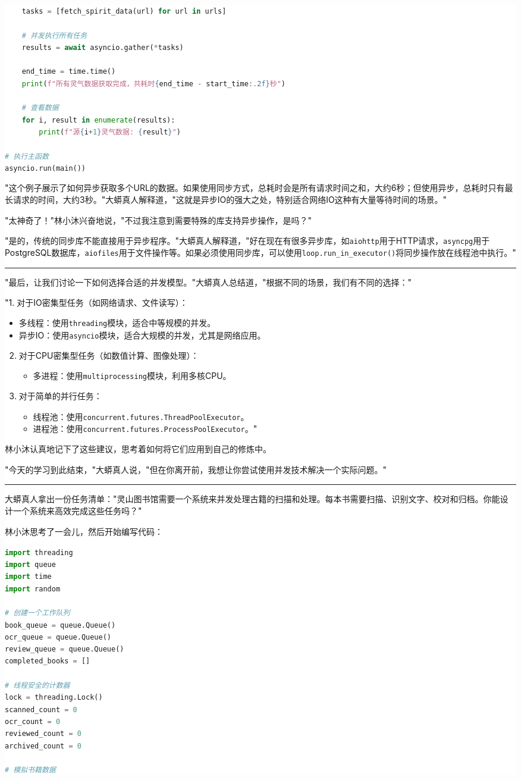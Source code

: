 ```python
    tasks = [fetch_spirit_data(url) for url in urls]
    
    # 并发执行所有任务
    results = await asyncio.gather(*tasks)
    
    end_time = time.time()
    print(f"所有灵气数据获取完成，共耗时{end_time - start_time:.2f}秒")
    
    # 查看数据
    for i, result in enumerate(results):
        print(f"源{i+1}灵气数据: {result}")

# 执行主函数
asyncio.run(main())
```

"这个例子展示了如何异步获取多个URL的数据。如果使用同步方式，总耗时会是所有请求时间之和，大约6秒；但使用异步，总耗时只有最长请求的时间，大约3秒。"大蟒真人解释道，"这就是异步IO的强大之处，特别适合网络IO这种有大量等待时间的场景。"

"太神奇了！"林小沐兴奋地说，"不过我注意到需要特殊的库支持异步操作，是吗？"

"是的，传统的同步库不能直接用于异步程序。"大蟒真人解释道，"好在现在有很多异步库，如`aiohttp`用于HTTP请求，`asyncpg`用于PostgreSQL数据库，`aiofiles`用于文件操作等。如果必须使用同步库，可以使用`loop.run_in_executor()`将同步操作放在线程池中执行。"

---

"最后，让我们讨论一下如何选择合适的并发模型。"大蟒真人总结道，"根据不同的场景，我们有不同的选择："

"1. 对于IO密集型任务（如网络请求、文件读写）：
   - 多线程：使用`threading`模块，适合中等规模的并发。
   - 异步IO：使用`asyncio`模块，适合大规模的并发，尤其是网络应用。

2. 对于CPU密集型任务（如数值计算、图像处理）：
   - 多进程：使用`multiprocessing`模块，利用多核CPU。

3. 对于简单的并行任务：
   - 线程池：使用`concurrent.futures.ThreadPoolExecutor`。
   - 进程池：使用`concurrent.futures.ProcessPoolExecutor`。"

林小沐认真地记下了这些建议，思考着如何将它们应用到自己的修炼中。

"今天的学习到此结束，"大蟒真人说，"但在你离开前，我想让你尝试使用并发技术解决一个实际问题。"

---

大蟒真人拿出一份任务清单："灵山图书馆需要一个系统来并发处理古籍的扫描和处理。每本书需要扫描、识别文字、校对和归档。你能设计一个系统来高效完成这些任务吗？"

林小沐思考了一会儿，然后开始编写代码：

```python
import threading
import queue
import time
import random

# 创建一个工作队列
book_queue = queue.Queue()
ocr_queue = queue.Queue()
review_queue = queue.Queue()
completed_books = []

# 线程安全的计数器
lock = threading.Lock()
scanned_count = 0
ocr_count = 0
reviewed_count = 0
archived_count = 0

# 模拟书籍数据
```